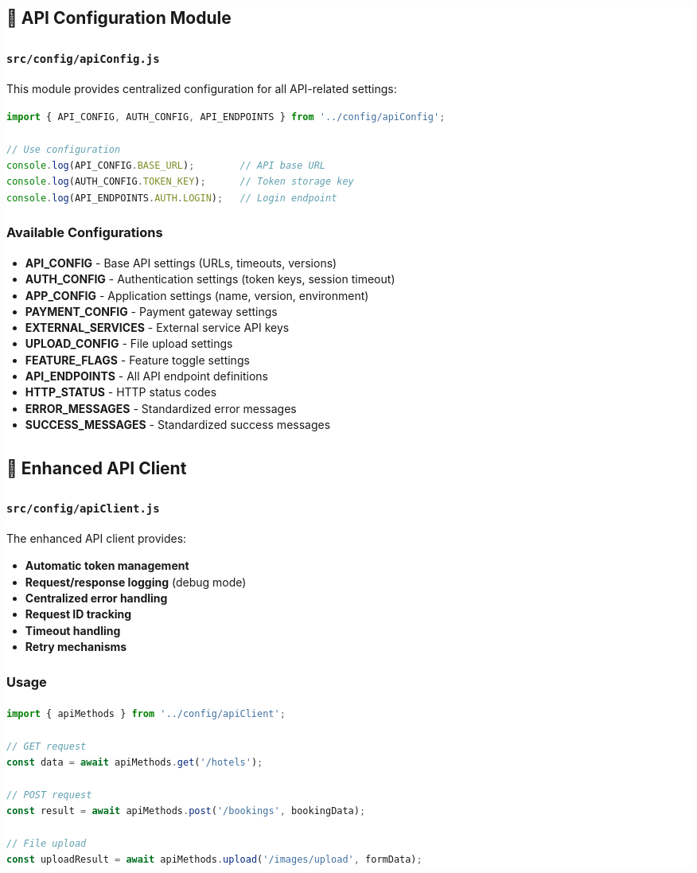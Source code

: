 ## 🚀 API Configuration Module

### `src/config/apiConfig.js`

This module provides centralized configuration for all API-related settings:

```javascript
import { API_CONFIG, AUTH_CONFIG, API_ENDPOINTS } from '../config/apiConfig';

// Use configuration
console.log(API_CONFIG.BASE_URL);        // API base URL
console.log(AUTH_CONFIG.TOKEN_KEY);      // Token storage key
console.log(API_ENDPOINTS.AUTH.LOGIN);   // Login endpoint
```

### Available Configurations

- **API_CONFIG** - Base API settings (URLs, timeouts, versions)
- **AUTH_CONFIG** - Authentication settings (token keys, session timeout)
- **APP_CONFIG** - Application settings (name, version, environment)
- **PAYMENT_CONFIG** - Payment gateway settings
- **EXTERNAL_SERVICES** - External service API keys
- **UPLOAD_CONFIG** - File upload settings
- **FEATURE_FLAGS** - Feature toggle settings
- **API_ENDPOINTS** - All API endpoint definitions
- **HTTP_STATUS** - HTTP status codes
- **ERROR_MESSAGES** - Standardized error messages
- **SUCCESS_MESSAGES** - Standardized success messages

## 🔌 Enhanced API Client

### `src/config/apiClient.js`

The enhanced API client provides:

- **Automatic token management**
- **Request/response logging** (debug mode)
- **Centralized error handling**
- **Request ID tracking**
- **Timeout handling**
- **Retry mechanisms**

### Usage

```javascript
import { apiMethods } from '../config/apiClient';

// GET request
const data = await apiMethods.get('/hotels');

// POST request
const result = await apiMethods.post('/bookings', bookingData);

// File upload
const uploadResult = await apiMethods.upload('/images/upload', formData);
```
